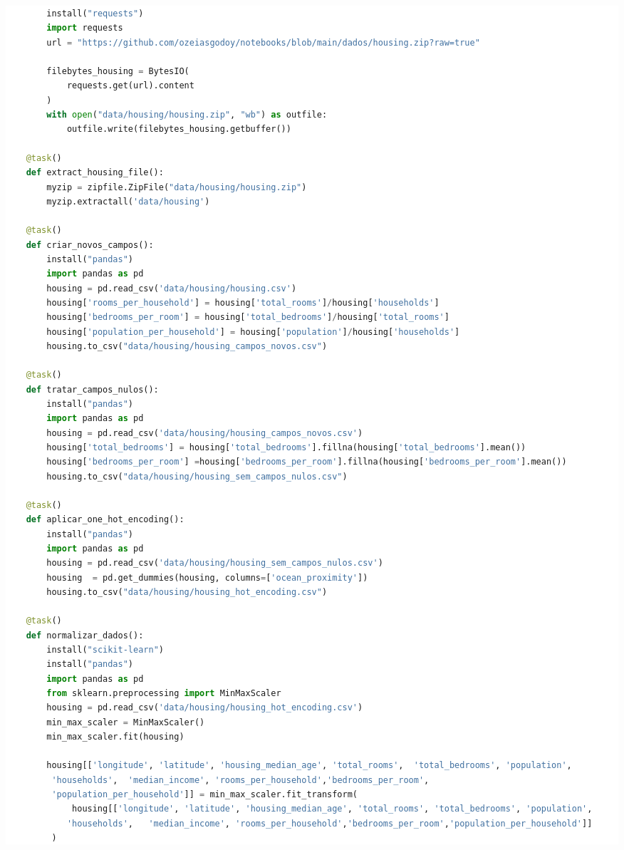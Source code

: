 ```python
        install("requests")
        import requests
        url = "https://github.com/ozeiasgodoy/notebooks/blob/main/dados/housing.zip?raw=true"

        filebytes_housing = BytesIO(
            requests.get(url).content
        )
        with open("data/housing/housing.zip", "wb") as outfile:
            outfile.write(filebytes_housing.getbuffer())

    @task()
    def extract_housing_file():
        myzip = zipfile.ZipFile("data/housing/housing.zip")
        myzip.extractall('data/housing')

    @task()
    def criar_novos_campos():
        install("pandas")
        import pandas as pd
        housing = pd.read_csv('data/housing/housing.csv')
        housing['rooms_per_household'] = housing['total_rooms']/housing['households']
        housing['bedrooms_per_room'] = housing['total_bedrooms']/housing['total_rooms']
        housing['population_per_household'] = housing['population']/housing['households']
        housing.to_csv("data/housing/housing_campos_novos.csv")

    @task()
    def tratar_campos_nulos():
        install("pandas")
        import pandas as pd
        housing = pd.read_csv('data/housing/housing_campos_novos.csv')
        housing['total_bedrooms'] = housing['total_bedrooms'].fillna(housing['total_bedrooms'].mean())
        housing['bedrooms_per_room'] =housing['bedrooms_per_room'].fillna(housing['bedrooms_per_room'].mean())
        housing.to_csv("data/housing/housing_sem_campos_nulos.csv")

    @task()
    def aplicar_one_hot_encoding():
        install("pandas")
        import pandas as pd
        housing = pd.read_csv('data/housing/housing_sem_campos_nulos.csv')
        housing  = pd.get_dummies(housing, columns=['ocean_proximity'])
        housing.to_csv("data/housing/housing_hot_encoding.csv")

    @task()
    def normalizar_dados():
        install("scikit-learn")
        install("pandas")
        import pandas as pd
        from sklearn.preprocessing import MinMaxScaler
        housing = pd.read_csv('data/housing/housing_hot_encoding.csv')
        min_max_scaler = MinMaxScaler()
        min_max_scaler.fit(housing)

        housing[['longitude', 'latitude', 'housing_median_age', 'total_rooms',	'total_bedrooms', 'population',
         'households', 	'median_income', 'rooms_per_household','bedrooms_per_room',
         'population_per_household']] = min_max_scaler.fit_transform(
             housing[['longitude', 'latitude', 'housing_median_age', 'total_rooms',	'total_bedrooms', 'population',
            'households', 	'median_income', 'rooms_per_household','bedrooms_per_room','population_per_household']]
         )
```